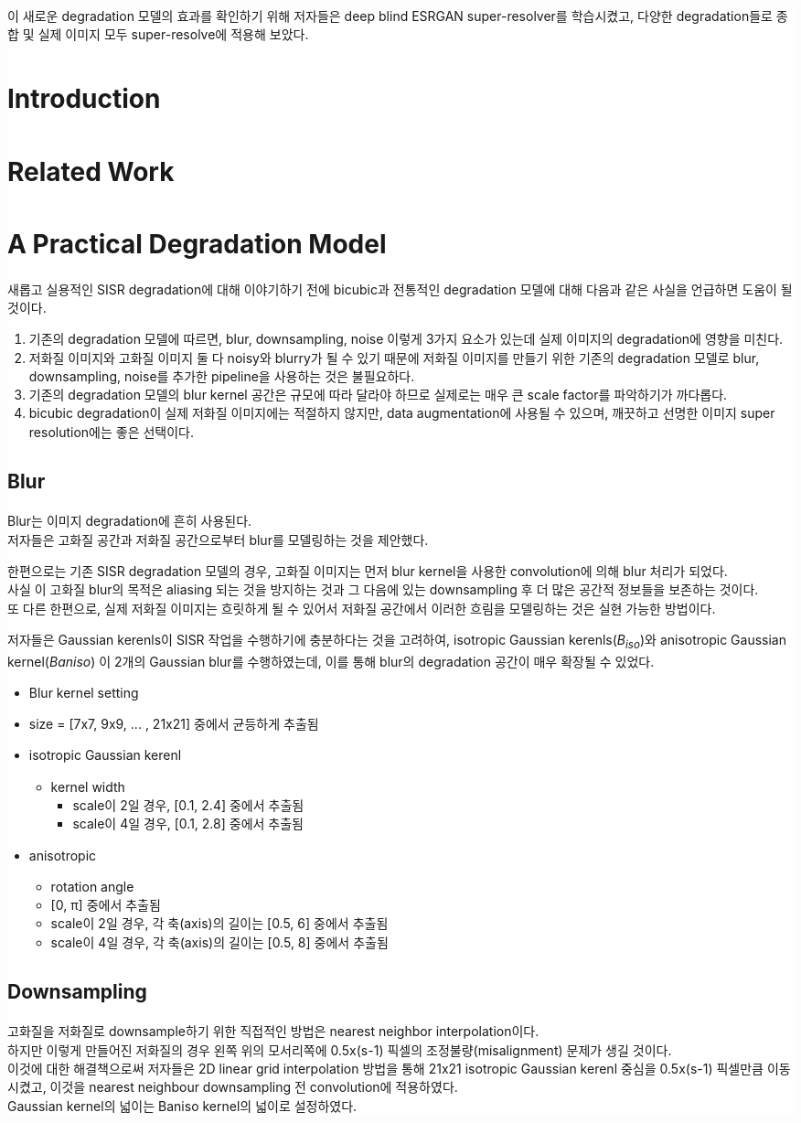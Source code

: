 이 새로운 degradation 모델의 효과를 확인하기 위해 저자들은 deep blind ESRGAN super-resolver를 학습시켰고, 다양한 degradation들로 종합 및 실제 이미지 모두 super-resolve에 적용해 보았다.

# Introduction

# Related Work

# A Practical Degradation Model
새롭고 실용적인 SISR degradation에 대해 이야기하기 전에 bicubic과 전통적인 degradation 모델에 대해 다음과 같은 사실을 언급하면 도움이 될 것이다.

1. 기존의 degradation 모델에 따르면, blur, downsampling, noise 이렇게 3가지 요소가 있는데 실제 이미지의 degradation에 영향을 미친다.  
2. 저화질 이미지와 고화질 이미지 둘 다 noisy와 blurry가 될 수 있기 때문에 저화질 이미지를 만들기 위한 기존의 degradation 모델로 blur, downsampling, noise를 추가한 pipeline을 사용하는 것은 불필요하다.  
3. 기존의 degradation 모델의 blur kernel 공간은 규모에 따라 달라야 하므로 실제로는 매우 큰 scale factor를 파악하기가 까다롭다.  
4. bicubic degradation이 실제 저화질 이미지에는 적절하지 않지만, data augmentation에 사용될 수 있으며, 깨끗하고 선명한 이미지 super resolution에는 좋은 선택이다.

## Blur
Blur는 이미지 degradation에 흔히 사용된다.  
저자들은 고화질 공간과 저화질 공간으로부터 blur를 모델링하는 것을 제안했다.

한편으로는 기존 SISR degradation 모델의 경우, 고화질 이미지는 먼저 blur kernel을 사용한 convolution에 의해 blur 처리가 되었다.  
사실 이 고화질 blur의 목적은 aliasing 되는 것을 방지하는 것과 그 다음에 있는 downsampling 후 더 많은 공간적 정보들을 보존하는 것이다.  
또 다른 한편으로, 실제 저화질 이미지는 흐릿하게 될 수 있어서 저화질 공간에서 이러한 흐림을 모델링하는 것은 실현 가능한 방법이다.

저자들은 Gaussian kerenls이 SISR 작업을 수행하기에 충분하다는 것을 고려하여, isotropic Gaussian kerenls($B_{iso}$)와 anisotropic Gaussian kernel($B{aniso}$) 이 2개의 Gaussian blur를 수행하였는데, 이를 통해 blur의 degradation 공간이 매우 확장될 수 있었다.  

- Blur kernel setting

 - size = [7x7, 9x9, ... , 21x21] 중에서 균등하게 추출됨
 - isotropic Gaussian kerenl
   - kernel width
      - scale이 2일 경우, [0.1, 2.4] 중에서 추출됨
      - scale이 4일 경우, [0.1, 2.8] 중에서 추출됨
 - anisotropic
   - rotation angle
    - [0, π] 중에서 추출됨
    - scale이 2일 경우, 각 축(axis)의 길이는 [0.5, 6] 중에서 추출됨
    - scale이 4일 경우, 각 축(axis)의 길이는 [0.5, 8] 중에서 추출됨

## Downsampling
고화질을 저화질로 downsample하기 위한 직접적인 방법은 nearest neighbor interpolation이다.  
하지만 이렇게 만들어진 저화질의 경우 왼쪽 위의 모서리쪽에 0.5x(s-1) 픽셀의 조정불량(misalignment) 문제가 생길 것이다.  
이것에 대한 해결책으로써 저자들은 2D linear grid interpolation 방법을 통해 21x21 isotropic Gaussian kerenl 중심을 0.5x(s-1) 픽셀만큼 이동시켰고, 이것을 nearest neighbour downsampling 전 convolution에 적용하였다.  
Gaussian kernel의 넓이는 Baniso kernel의 넓이로 설정하였다.
